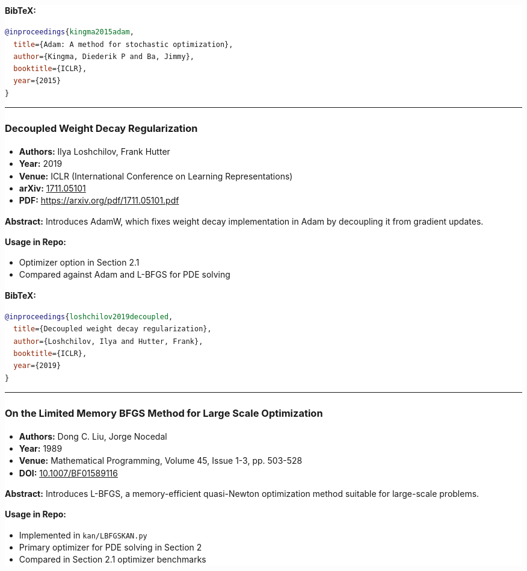**BibTeX:**
```bibtex
@inproceedings{kingma2015adam,
  title={Adam: A method for stochastic optimization},
  author={Kingma, Diederik P and Ba, Jimmy},
  booktitle={ICLR},
  year={2015}
}
```

---

### Decoupled Weight Decay Regularization

- **Authors:** Ilya Loshchilov, Frank Hutter
- **Year:** 2019
- **Venue:** ICLR (International Conference on Learning Representations)
- **arXiv:** [1711.05101](https://arxiv.org/abs/1711.05101)
- **PDF:** https://arxiv.org/pdf/1711.05101.pdf

**Abstract:** Introduces AdamW, which fixes weight decay implementation in Adam by decoupling it from gradient updates.

**Usage in Repo:**
- Optimizer option in Section 2.1
- Compared against Adam and L-BFGS for PDE solving

**BibTeX:**
```bibtex
@inproceedings{loshchilov2019decoupled,
  title={Decoupled weight decay regularization},
  author={Loshchilov, Ilya and Hutter, Frank},
  booktitle={ICLR},
  year={2019}
}
```

---

### On the Limited Memory BFGS Method for Large Scale Optimization

- **Authors:** Dong C. Liu, Jorge Nocedal
- **Year:** 1989
- **Venue:** Mathematical Programming, Volume 45, Issue 1-3, pp. 503-528
- **DOI:** [10.1007/BF01589116](https://doi.org/10.1007/BF01589116)

**Abstract:** Introduces L-BFGS, a memory-efficient quasi-Newton optimization method suitable for large-scale problems.

**Usage in Repo:**
- Implemented in `kan/LBFGSKAN.py`
- Primary optimizer for PDE solving in Section 2
- Compared in Section 2.1 optimizer benchmarks
